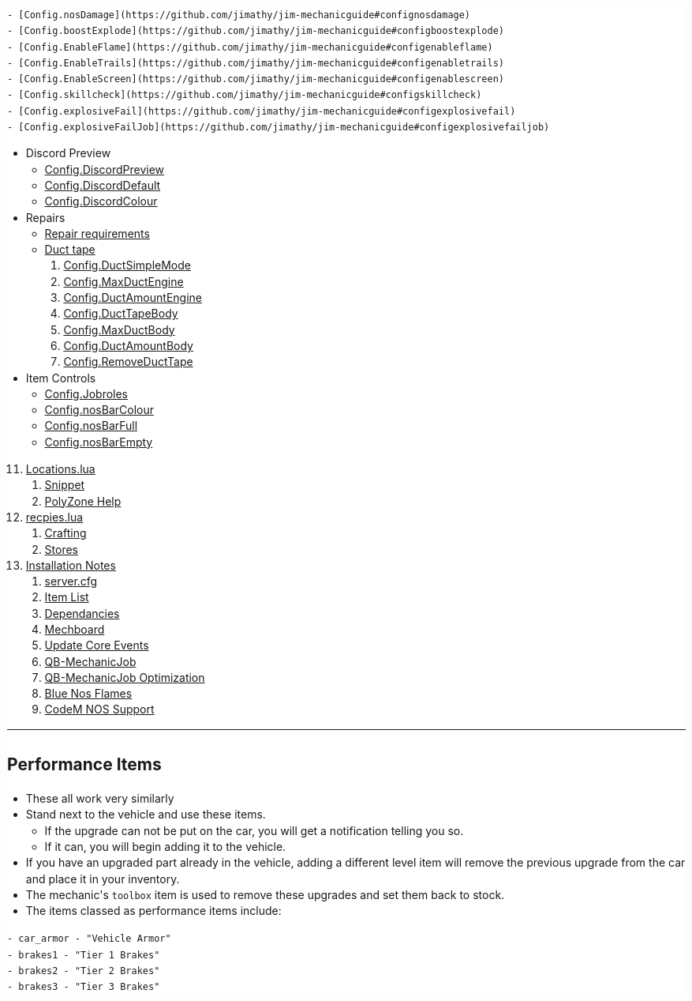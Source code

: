 	- [Config.nosDamage](https://github.com/jimathy/jim-mechanicguide#confignosdamage)
	- [Config.boostExplode](https://github.com/jimathy/jim-mechanicguide#configboostexplode)
	- [Config.EnableFlame](https://github.com/jimathy/jim-mechanicguide#configenableflame)
	- [Config.EnableTrails](https://github.com/jimathy/jim-mechanicguide#configenabletrails)
	- [Config.EnableScreen](https://github.com/jimathy/jim-mechanicguide#configenablescreen)
	- [Config.skillcheck](https://github.com/jimathy/jim-mechanicguide#configskillcheck)
	- [Config.explosiveFail](https://github.com/jimathy/jim-mechanicguide#configexplosivefail)
	- [Config.explosiveFailJob](https://github.com/jimathy/jim-mechanicguide#configexplosivefailjob)
- Discord Preview
	- [Config.DiscordPreview](https://github.com/jimathy/jim-mechanicguide#configdiscordpreview)
	- [Config.DiscordDefault](https://github.com/jimathy/jim-mechanicguide#configdiscorddefault)
	- [Config.DiscordColour](https://github.com/jimathy/jim-mechanicguide#configdiscordcolour)
- Repairs
	- [Repair requirements](https://github.com/jimathy/jim-mechanicguide#repairrequirements)
	- [Duct tape](https://github.com/jimathy/jim-mechanicguide#duct-tape)
		1. [Config.DuctSimpleMode](https://github.com/jimathy/jim-mechanicguide#configductsimplemode)
		2. [Config.MaxDuctEngine](https://github.com/jimathy/jim-mechanicguide#configmaxductengine)
		3. [Config.DuctAmountEngine](https://github.com/jimathy/jim-mechanicguide#configductamountengine)
		4. [Config.DuctTapeBody](https://github.com/jimathy/jim-mechanicguide#configducttapebody)
		5. [Config.MaxDuctBody](https://github.com/jimathy/jim-mechanicguide#configmaxductbody)
		6. [Config.DuctAmountBody](https://github.com/jimathy/jim-mechanicguide#configductamountbody)
		7. [Config.RemoveDuctTape](https://github.com/jimathy/jim-mechanicguide#configremoveducttape)
- Item Controls
	- [Config.Jobroles](https://github.com/jimathy/jim-mechanicguide#configjobroles)
	- [Config.nosBarColour](https://github.com/jimathy/jim-mechanicguide#confignosbarcolour)
	- [Config.nosBarFull](https://github.com/jimathy/jim-mechanicguide#confignosbarfull)
	- [Config.nosBarEmpty](https://github.com/jimathy/jim-mechanicguide#confignosbarempty)
11. [Locations.lua](https://github.com/jimathy/jim-mechanicguide#locationslua)
	1. [Snippet](https://github.com/jimathy/jim-mechanicguide#explanation-of-the-locations-and-how-to-make-one)
	2. [PolyZone Help](https://github.com/jimathy/jim-mechanicguide#creating-a-new-polyzone-location)
12. [recpies.lua](https://github.com/jimathy/jim-mechanicguide#recipeslua)
	1. [Crafting](https://github.com/jimathy/jim-mechanicguide#crafting)
	2. [Stores](https://github.com/jimathy/jim-mechanicguide#stores)
13. [Installation Notes](https://github.com/jimathy/jim-mechanicguide#installation-notes)
	1. [server.cfg](https://github.com/jimathy/jim-mechanicguide#add-the-script-to-the-server-resources)
	2. [Item List](https://github.com/jimathy/jim-mechanicguide#item-installation)
	3. [Dependancies](https://github.com/jimathy/jim-mechanicguide#dependancies)
	4. [Mechboard](https://github.com/jimathy/jim-mechanicguide#mechboard-item)
	5. [Update Core Events](https://github.com/jimathy/jim-mechanicguide#updating-core-events)
	6. [QB-MechanicJob](https://github.com/jimathy/jim-mechanicguide#qb-mechanicjob)
	7. [QB-MechanicJob Optimization](https://github.com/jimathy/jim-mechanicguide#qb-mechanicjob-optimization)
	8. [Blue Nos Flames](https://github.com/jimathy/jim-mechanicguide#blue-nos-flames--nopixel-style)
	9. [CodeM NOS Support]()

------------------
## Performance Items

- These all work very similarly
- Stand next to the vehicle and use these items.
	- If the upgrade can not be put on the car, you will get a notification telling you so.
	- If it can, you will begin adding it to the vehicle.
- If you have an upgraded part already in the vehicle, adding a different level item will remove the previous upgrade from the car and place it in your inventory.
- The mechanic's `toolbox` item is used to remove these upgrades and set them back to stock.
- The items classed as performance items include:
```
- car_armor - "Vehicle Armor"
- brakes1 - "Tier 1 Brakes"
- brakes2 - "Tier 2 Brakes"
- brakes3 - "Tier 3 Brakes"
```